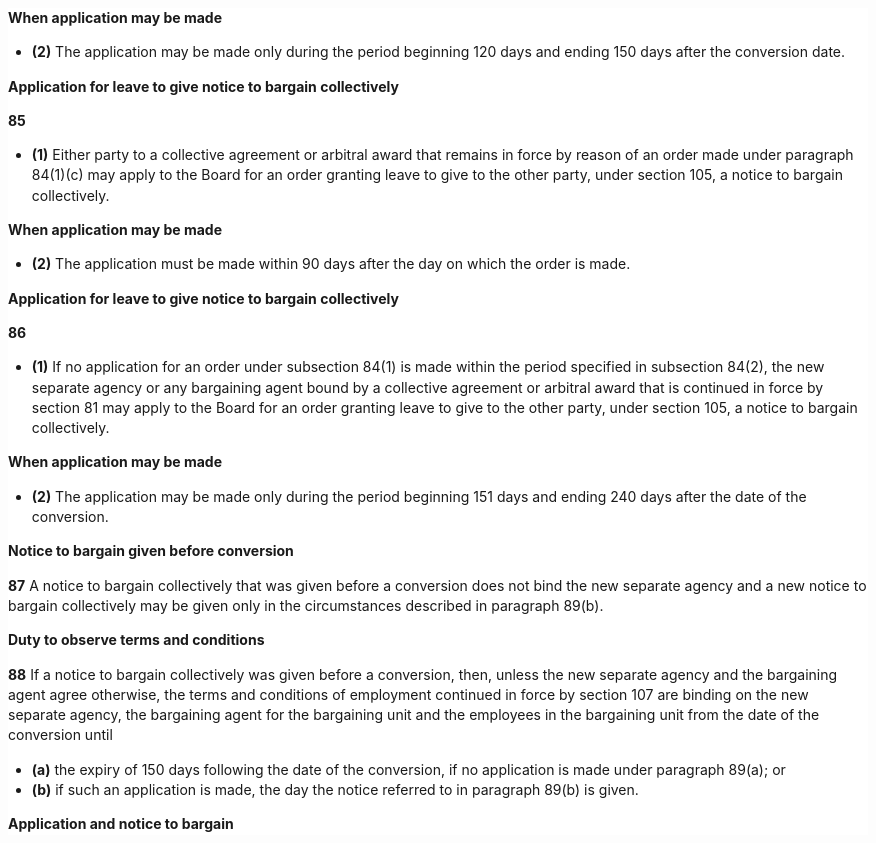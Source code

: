 **When application may be made**

- **(2)** The application may be made only during the period beginning 120 days and ending 150 days after the conversion date.




**Application for leave to give notice to bargain collectively**

**85** 

- **(1)** Either party to a collective agreement or arbitral award that remains in force by reason of an order made under paragraph 84(1)(c) may apply to the Board for an order granting leave to give to the other party, under section 105, a notice to bargain collectively.

**When application may be made**

- **(2)** The application must be made within 90 days after the day on which the order is made.




**Application for leave to give notice to bargain collectively**

**86** 

- **(1)** If no application for an order under subsection 84(1) is made within the period specified in subsection 84(2), the new separate agency or any bargaining agent bound by a collective agreement or arbitral award that is continued in force by section 81 may apply to the Board for an order granting leave to give to the other party, under section 105, a notice to bargain collectively.

**When application may be made**

- **(2)** The application may be made only during the period beginning 151 days and ending 240 days after the date of the conversion.




**Notice to bargain given before conversion**

**87** A notice to bargain collectively that was given before a conversion does not bind the new separate agency and a new notice to bargain collectively may be given only in the circumstances described in paragraph 89(b).




**Duty to observe terms and conditions**

**88** If a notice to bargain collectively was given before a conversion, then, unless the new separate agency and the bargaining agent agree otherwise, the terms and conditions of employment continued in force by section 107 are binding on the new separate agency, the bargaining agent for the bargaining unit and the employees in the bargaining unit from the date of the conversion until
- **(a)** the expiry of 150 days following the date of the conversion, if no application is made under paragraph 89(a); or
- **(b)** if such an application is made, the day the notice referred to in paragraph 89(b) is given.




**Application and notice to bargain**
